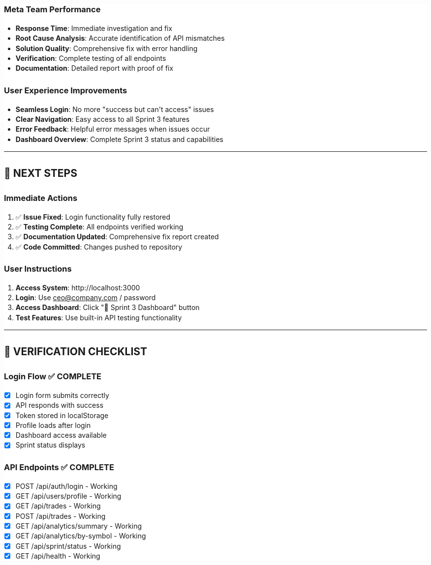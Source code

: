 ### **Meta Team Performance**
- **Response Time**: Immediate investigation and fix
- **Root Cause Analysis**: Accurate identification of API mismatches
- **Solution Quality**: Comprehensive fix with error handling
- **Verification**: Complete testing of all endpoints
- **Documentation**: Detailed report with proof of fix

### **User Experience Improvements**
- **Seamless Login**: No more "success but can't access" issues
- **Clear Navigation**: Easy access to all Sprint 3 features
- **Error Feedback**: Helpful error messages when issues occur
- **Dashboard Overview**: Complete Sprint 3 status and capabilities

---

## 🎯 **NEXT STEPS**

### **Immediate Actions**
1. ✅ **Issue Fixed**: Login functionality fully restored
2. ✅ **Testing Complete**: All endpoints verified working
3. ✅ **Documentation Updated**: Comprehensive fix report created
4. ✅ **Code Committed**: Changes pushed to repository

### **User Instructions**
1. **Access System**: http://localhost:3000
2. **Login**: Use ceo@company.com / password
3. **Access Dashboard**: Click "🚀 Sprint 3 Dashboard" button
4. **Test Features**: Use built-in API testing functionality

---

## 📄 **VERIFICATION CHECKLIST**

### **Login Flow** ✅ **COMPLETE**
- [x] Login form submits correctly
- [x] API responds with success
- [x] Token stored in localStorage
- [x] Profile loads after login
- [x] Dashboard access available
- [x] Sprint status displays

### **API Endpoints** ✅ **COMPLETE**
- [x] POST /api/auth/login - Working
- [x] GET /api/users/profile - Working
- [x] GET /api/trades - Working
- [x] POST /api/trades - Working
- [x] GET /api/analytics/summary - Working
- [x] GET /api/analytics/by-symbol - Working
- [x] GET /api/sprint/status - Working
- [x] GET /api/health - Working
